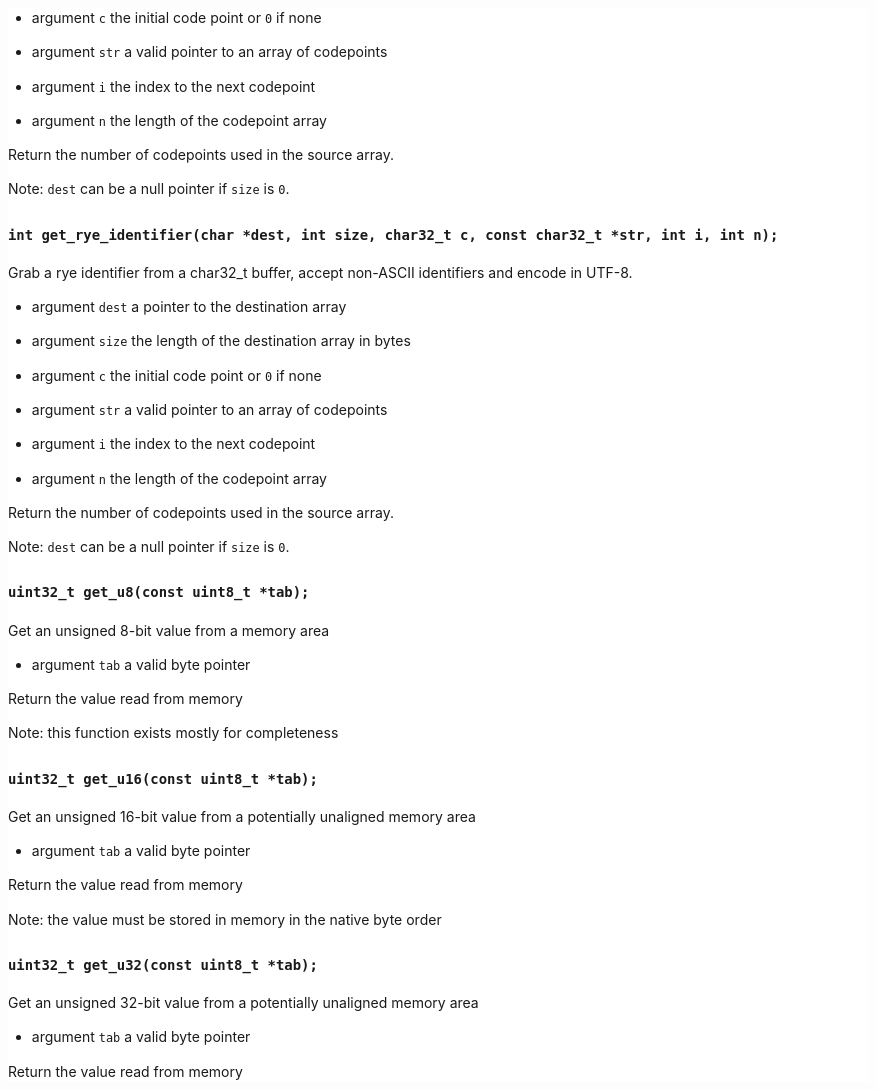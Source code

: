 * argument `c` the initial code point or `0` if none

* argument `str` a valid pointer to an array of codepoints

* argument `i` the index to the next codepoint

* argument `n` the length of the codepoint array

Return the number of codepoints used in the source array.

Note: `dest` can be a null pointer if `size` is `0`.

### `int get_rye_identifier(char *dest, int size, char32_t c, const char32_t *str, int i, int n);`

Grab a rye identifier from a char32_t buffer, accept non-ASCII identifiers
and encode in UTF-8.

* argument `dest` a pointer to the destination array

* argument `size` the length of the destination array in bytes

* argument `c` the initial code point or `0` if none

* argument `str` a valid pointer to an array of codepoints

* argument `i` the index to the next codepoint

* argument `n` the length of the codepoint array

Return the number of codepoints used in the source array.

Note: `dest` can be a null pointer if `size` is `0`.

### `uint32_t get_u8(const uint8_t *tab);`

Get an unsigned 8-bit value from a memory area

* argument `tab` a valid byte pointer

Return the value read from memory

Note: this function exists mostly for completeness

### `uint32_t get_u16(const uint8_t *tab);`

Get an unsigned 16-bit value from a potentially unaligned memory area

* argument `tab` a valid byte pointer

Return the value read from memory

Note: the value must be stored in memory in the native byte order

### `uint32_t get_u32(const uint8_t *tab);`

Get an unsigned 32-bit value from a potentially unaligned memory area

* argument `tab` a valid byte pointer

Return the value read from memory
